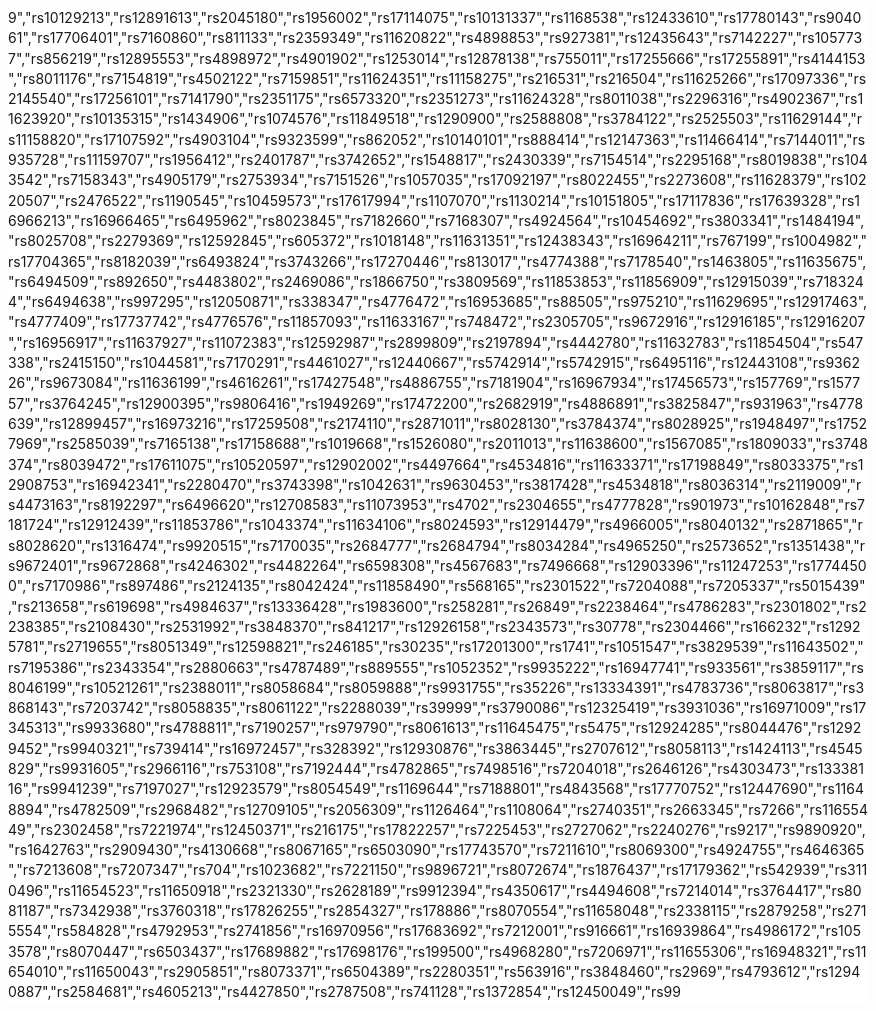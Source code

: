 9","rs10129213","rs12891613","rs2045180","rs1956002","rs17114075","rs10131337","rs1168538","rs12433610","rs17780143","rs904061","rs17706401","rs7160860","rs811133","rs2359349","rs11620822","rs4898853","rs927381","rs12435643","rs7142227","rs1057737","rs856219","rs12895553","rs4898972","rs4901902","rs1253014","rs12878138","rs755011","rs17255666","rs17255891","rs4144153","rs8011176","rs7154819","rs4502122","rs7159851","rs11624351","rs11158275","rs216531","rs216504","rs11625266","rs17097336","rs2145540","rs17256101","rs7141790","rs2351175","rs6573320","rs2351273","rs11624328","rs8011038","rs2296316","rs4902367","rs11623920","rs10135315","rs1434906","rs1074576","rs11849518","rs1290900","rs2588808","rs3784122","rs2525503","rs11629144","rs11158820","rs17107592","rs4903104","rs9323599","rs862052","rs10140101","rs888414","rs12147363","rs11466414","rs7144011","rs935728","rs11159707","rs1956412","rs2401787","rs3742652","rs1548817","rs2430339","rs7154514","rs2295168","rs8019838","rs1043542","rs7158343","rs4905179","rs2753934","rs7151526","rs1057035","rs17092197","rs8022455","rs2273608","rs11628379","rs10220507","rs2476522","rs1190545","rs10459573","rs17617994","rs1107070","rs1130214","rs10151805","rs17117836","rs17639328","rs16966213","rs16966465","rs6495962","rs8023845","rs7182660","rs7168307","rs4924564","rs10454692","rs3803341","rs1484194","rs8025708","rs2279369","rs12592845","rs605372","rs1018148","rs11631351","rs12438343","rs16964211","rs767199","rs1004982","rs17704365","rs8182039","rs6493824","rs3743266","rs17270446","rs813017","rs4774388","rs7178540","rs1463805","rs11635675","rs6494509","rs892650","rs4483802","rs2469086","rs1866750","rs3809569","rs11853853","rs11856909","rs12915039","rs7183244","rs6494638","rs997295","rs12050871","rs338347","rs4776472","rs16953685","rs88505","rs975210","rs11629695","rs12917463","rs4777409","rs17737742","rs4776576","rs11857093","rs11633167","rs748472","rs2305705","rs9672916","rs12916185","rs12916207","rs16956917","rs11637927","rs11072383","rs12592987","rs2899809","rs2197894","rs4442780","rs11632783","rs11854504","rs547338","rs2415150","rs1044581","rs7170291","rs4461027","rs12440667","rs5742914","rs5742915","rs6495116","rs12443108","rs936226","rs9673084","rs11636199","rs4616261","rs17427548","rs4886755","rs7181904","rs16967934","rs17456573","rs157769","rs157757","rs3764245","rs12900395","rs9806416","rs1949269","rs17472200","rs2682919","rs4886891","rs3825847","rs931963","rs4778639","rs12899457","rs16973216","rs17259508","rs2174110","rs2871011","rs8028130","rs3784374","rs8028925","rs1948497","rs17527969","rs2585039","rs7165138","rs17158688","rs1019668","rs1526080","rs2011013","rs11638600","rs1567085","rs1809033","rs3748374","rs8039472","rs17611075","rs10520597","rs12902002","rs4497664","rs4534816","rs11633371","rs17198849","rs8033375","rs12908753","rs16942341","rs2280470","rs3743398","rs1042631","rs9630453","rs3817428","rs4534818","rs8036314","rs2119009","rs4473163","rs8192297","rs6496620","rs12708583","rs11073953","rs4702","rs2304655","rs4777828","rs901973","rs10162848","rs7181724","rs12912439","rs11853786","rs1043374","rs11634106","rs8024593","rs12914479","rs4966005","rs8040132","rs2871865","rs8028620","rs1316474","rs9920515","rs7170035","rs2684777","rs2684794","rs8034284","rs4965250","rs2573652","rs1351438","rs9672401","rs9672868","rs4246302","rs4482264","rs6598308","rs4567683","rs7496668","rs12903396","rs11247253","rs17744500","rs7170986","rs897486","rs2124135","rs8042424","rs11858490","rs568165","rs2301522","rs7204088","rs7205337","rs5015439","rs213658","rs619698","rs4984637","rs13336428","rs1983600","rs258281","rs26849","rs2238464","rs4786283","rs2301802","rs2238385","rs2108430","rs2531992","rs3848370","rs841217","rs12926158","rs2343573","rs30778","rs2304466","rs166232","rs12925781","rs2719655","rs8051349","rs12598821","rs246185","rs30235","rs17201300","rs1741","rs1051547","rs3829539","rs11643502","rs7195386","rs2343354","rs2880663","rs4787489","rs889555","rs1052352","rs9935222","rs16947741","rs933561","rs3859117","rs8046199","rs10521261","rs2388011","rs8058684","rs8059888","rs9931755","rs35226","rs13334391","rs4783736","rs8063817","rs3868143","rs7203742","rs8058835","rs8061122","rs2288039","rs39999","rs3790086","rs12325419","rs3931036","rs16971009","rs17345313","rs9933680","rs4788811","rs7190257","rs979790","rs8061613","rs11645475","rs5475","rs12924285","rs8044476","rs12929452","rs9940321","rs739414","rs16972457","rs328392","rs12930876","rs3863445","rs2707612","rs8058113","rs1424113","rs4545829","rs9931605","rs2966116","rs753108","rs7192444","rs4782865","rs7498516","rs7204018","rs2646126","rs4303473","rs13338116","rs9941239","rs7197027","rs12923579","rs8054549","rs1169644","rs7188801","rs4843568","rs17770752","rs12447690","rs11648894","rs4782509","rs2968482","rs12709105","rs2056309","rs1126464","rs1108064","rs2740351","rs2663345","rs7266","rs11655449","rs2302458","rs7221974","rs12450371","rs216175","rs17822257","rs7225453","rs2727062","rs2240276","rs9217","rs9890920","rs1642763","rs2909430","rs4130668","rs8067165","rs6503090","rs17743570","rs7211610","rs8069300","rs4924755","rs4646365","rs7213608","rs7207347","rs704","rs1023682","rs7221150","rs9896721","rs8072674","rs1876437","rs17179362","rs542939","rs3110496","rs11654523","rs11650918","rs2321330","rs2628189","rs9912394","rs4350617","rs4494608","rs7214014","rs3764417","rs8081187","rs7342938","rs3760318","rs17826255","rs2854327","rs178886","rs8070554","rs11658048","rs2338115","rs2879258","rs2715554","rs584828","rs4792953","rs2741856","rs16970956","rs17683692","rs7212001","rs916661","rs16939864","rs4986172","rs1053578","rs8070447","rs6503437","rs17689882","rs17698176","rs199500","rs4968280","rs7206971","rs11655306","rs16948321","rs11654010","rs11650043","rs2905851","rs8073371","rs6504389","rs2280351","rs563916","rs3848460","rs2969","rs4793612","rs12940887","rs2584681","rs4605213","rs4427850","rs2787508","rs741128","rs1372854","rs12450049","rs99